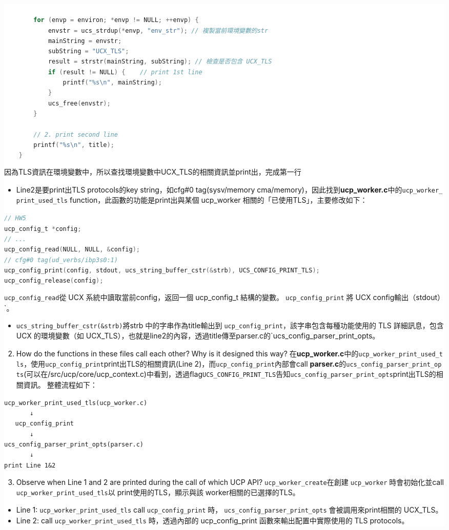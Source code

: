 ```C

        for (envp = environ; *envp != NULL; ++envp) {
            envstr = ucs_strdup(*envp, "env_str"); // 複製當前環境變數的str
            mainString = envstr;                  
            subString = "UCX_TLS";               
            result = strstr(mainString, subString); // 檢查是否包含 UCX_TLS
            if (result != NULL) {    // print 1st line
                printf("%s\n", mainString);
            }
            ucs_free(envstr);                     
        }
        
        // 2. print second line
        printf("%s\n", title);
    }

```
因為TLS資訊在環境變數中，所以查找環境變數中UCX_TLS的相關資訊並print出，完成第一行
* Line2是要print出TLS protocols的key string，如cfg#0 tag(sysv/memory cma/memory)，因此找到**ucp_worker.c**中的`ucp_worker_print_used_tls` function，此函數的功能是print出與某個 ucp_worker 相關的「已使用TLS」，主要修改如下：
```c
// HW5
ucp_config_t *config;
// ...
ucp_config_read(NULL, NULL, &config);
// cfg#0 tag(ud_verbs/ibp3s0:1)
ucp_config_print(config, stdout, ucs_string_buffer_cstr(&strb), UCS_CONFIG_PRINT_TLS);
ucp_config_release(config);
```
`ucp_config_read`從 UCX 系統中讀取當前config，返回一個 ucp_config_t 結構的變數。
`ucp_config_print` 將 UCX config輸出（stdout）`。
* `ucs_string_buffer_cstr(&strb)`將strb 中的字串作為title輸出到 `ucp_config_print`，該字串包含每種功能使用的 TLS 詳細訊息，包含 UCX 的環境變數（如 UCX_TLS），也就是line2的內容，透過title傳至parser.c的`ucs_config_parser_print_opts。
    
2. How do the functions in these files call each other? Why is it designed this way?
在**ucp_worker.c**中的`ucp_worker_print_used_tls`，使用`ucp_config_print`print出TLS的相關資訊(Line 2)，而`ucp_config_print`內部會call **parser.c**的`ucs_config_parser_print_opts`(可以在/src/ucp/core/ucp_context.c)中看到，透過flag`UCS_CONFIG_PRINT_TLS`告知`ucs_config_parser_print_opts`print出TLS的相關資訊。
整體流程如下：
```
ucp_worker_print_used_tls(ucp_worker.c)
       ↓
   ucp_config_print
       ↓
ucs_config_parser_print_opts(parser.c)
       ↓
print Line 1&2
```

3. Observe when Line 1 and 2 are printed during the call of which UCP API?
`ucp_worker_create`在創建 `ucp_worker` 時會初始化並call `ucp_worker_print_used_tls`以 print使用的TLS，顯示與該 worker相關的已選擇的TLS。
* Line 1: `ucp_worker_print_used_tls` call `ucp_config_print` 時， `ucs_config_parser_print_opts` 會被調用來print相關的 UCX_TLS。
* Line 2: call `ucp_worker_print_used_tls` 時，透過內部的 ucp_config_print 函數來輸出配置中實際使用的 TLS protocols。
